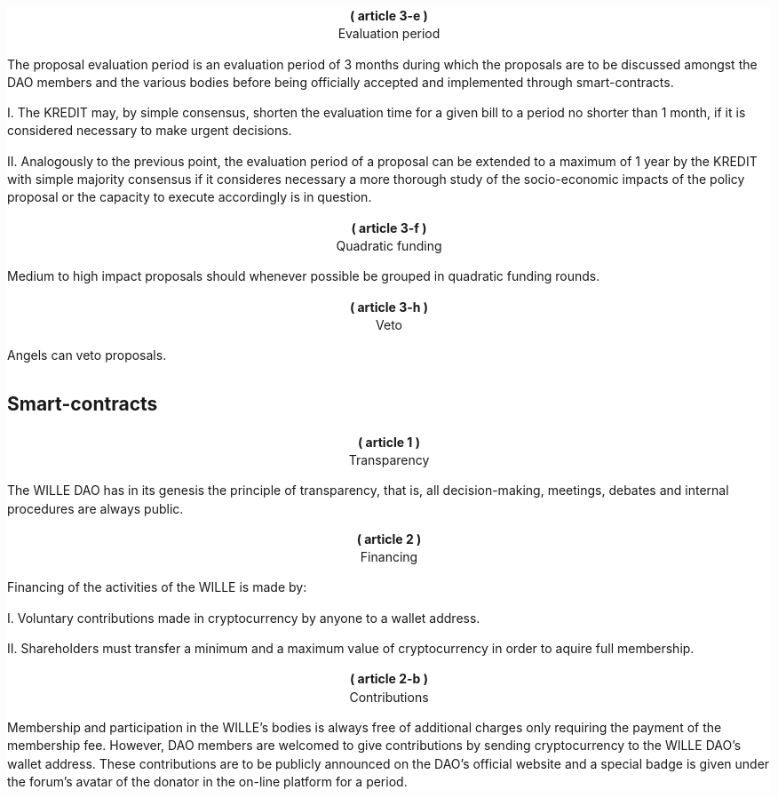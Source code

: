 <p align="center">
<b>( article 3-e )</b><br>
Evaluation period
</p>

The proposal evaluation period is an evaluation period of 3 months during which the proposals are to be discussed amongst the DAO members and the various bodies before being officially accepted and implemented through smart-contracts.

I. The KREDIT may, by simple consensus, shorten the evaluation time for a given bill to a period no shorter than 1 month, if it is considered necessary to make urgent decisions. 

II. Analogously to the previous point, the evaluation period of a proposal can be extended to a maximum of 1 year by the KREDIT with simple majority consensus if it consideres necessary a more thorough study of the socio-economic impacts of the policy proposal or the capacity to execute accordingly is in question.

<p align="center">
<b>( article 3-f )</b><br>
Quadratic funding</p>

Medium to high impact proposals should whenever possible be grouped in quadratic funding rounds.

<p align="center">
<b>( article 3-h )</b><br>
Veto</p>

Angels can veto proposals.

## Smart-contracts

<p align="center">
<b>( article 1 )</b><br>
Transparency
</p>

The WILLE DAO has in its genesis the principle of transparency, that is, all decision-making, meetings, debates and internal procedures are always public.

<p align="center">
<b>( article 2 )</b><br>
Financing
</p>

Financing of the activities of the WILLE is made by:

I. Voluntary contributions made in cryptocurrency by anyone to a wallet address.

II. Shareholders must transfer a minimum and a maximum value of cryptocurrency in order to aquire full membership.

<p align="center">
<b>( article 2-b )</b><br>
Contributions
</p>

Membership and participation in the WILLE’s bodies is always free of additional charges only requiring the payment of the membership fee. However, DAO members are welcomed to give contributions by sending cryptocurrency to the WILLE DAO’s wallet address. These contributions are to be publicly announced on the DAO’s official website and a special badge is given under the forum’s avatar of the donator in the on-line platform for a period.

